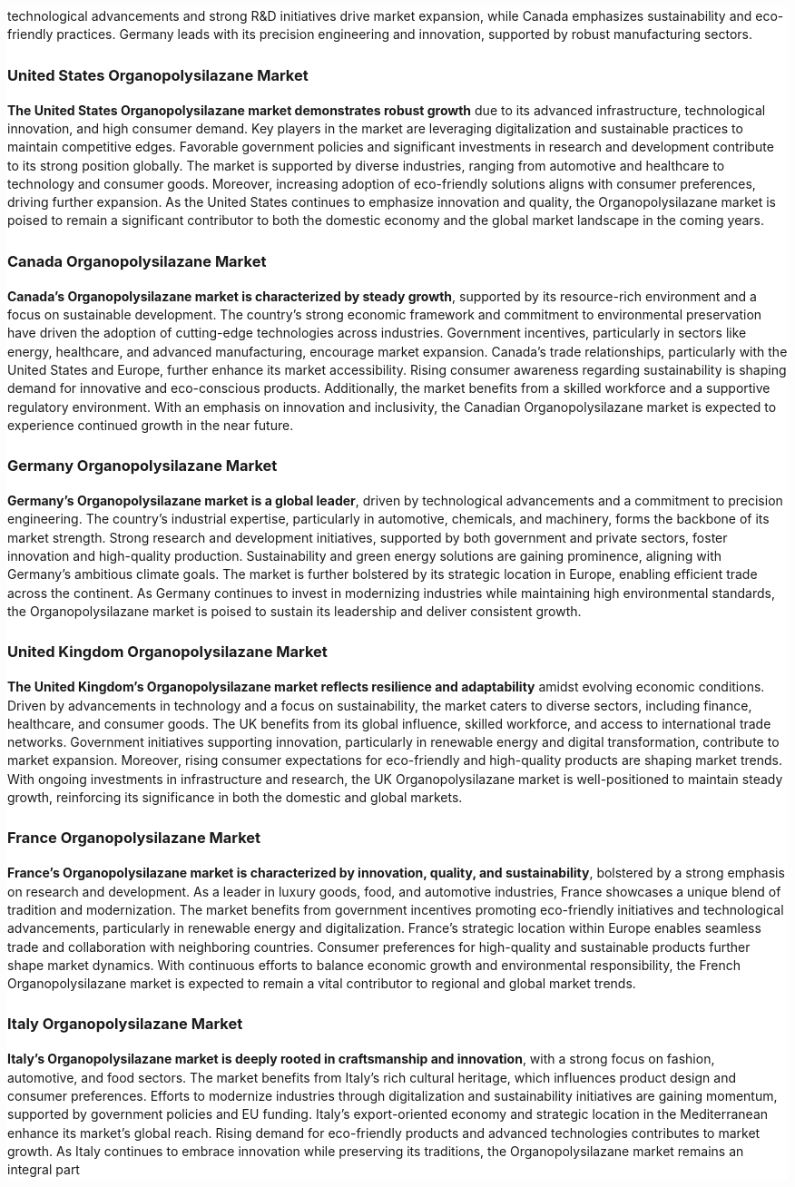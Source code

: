 technological advancements and strong R&amp;D initiatives drive market expansion, while Canada emphasizes sustainability and eco-friendly practices. Germany leads with its precision engineering and innovation, supported by robust manufacturing sectors.</span></em></p></blockquote><h3><strong>United States Organopolysilazane Market</strong></h3><p><strong>The United States Organopolysilazane market demonstrates robust growth</strong> due to its advanced infrastructure, technological innovation, and high consumer demand. Key players in the market are leveraging digitalization and sustainable practices to maintain competitive edges. Favorable government policies and significant investments in research and development contribute to its strong position globally. The market is supported by diverse industries, ranging from automotive and healthcare to technology and consumer goods. Moreover, increasing adoption of eco-friendly solutions aligns with consumer preferences, driving further expansion. As the United States continues to emphasize innovation and quality, the Organopolysilazane market is poised to remain a significant contributor to both the domestic economy and the global market landscape in the coming years.</p><h3><strong>Canada Organopolysilazane Market</strong></h3><p><strong>Canada&rsquo;s Organopolysilazane market is characterized by steady growth</strong>, supported by its resource-rich environment and a focus on sustainable development. The country&rsquo;s strong economic framework and commitment to environmental preservation have driven the adoption of cutting-edge technologies across industries. Government incentives, particularly in sectors like energy, healthcare, and advanced manufacturing, encourage market expansion. Canada&rsquo;s trade relationships, particularly with the United States and Europe, further enhance its market accessibility. Rising consumer awareness regarding sustainability is shaping demand for innovative and eco-conscious products. Additionally, the market benefits from a skilled workforce and a supportive regulatory environment. With an emphasis on innovation and inclusivity, the Canadian Organopolysilazane market is expected to experience continued growth in the near future.</p><h3><strong>Germany Organopolysilazane Market</strong></h3><p><strong>Germany&rsquo;s Organopolysilazane market is a global leader</strong>, driven by technological advancements and a commitment to precision engineering. The country&rsquo;s industrial expertise, particularly in automotive, chemicals, and machinery, forms the backbone of its market strength. Strong research and development initiatives, supported by both government and private sectors, foster innovation and high-quality production. Sustainability and green energy solutions are gaining prominence, aligning with Germany&rsquo;s ambitious climate goals. The market is further bolstered by its strategic location in Europe, enabling efficient trade across the continent. As Germany continues to invest in modernizing industries while maintaining high environmental standards, the Organopolysilazane market is poised to sustain its leadership and deliver consistent growth.</p><h3><strong>United Kingdom Organopolysilazane Market</strong></h3><p><strong>The United Kingdom&rsquo;s Organopolysilazane market reflects resilience and adaptability</strong> amidst evolving economic conditions. Driven by advancements in technology and a focus on sustainability, the market caters to diverse sectors, including finance, healthcare, and consumer goods. The UK benefits from its global influence, skilled workforce, and access to international trade networks. Government initiatives supporting innovation, particularly in renewable energy and digital transformation, contribute to market expansion. Moreover, rising consumer expectations for eco-friendly and high-quality products are shaping market trends. With ongoing investments in infrastructure and research, the UK Organopolysilazane market is well-positioned to maintain steady growth, reinforcing its significance in both the domestic and global markets.</p><h3><strong>France Organopolysilazane Market</strong></h3><p><strong>France&rsquo;s Organopolysilazane market is characterized by innovation, quality, and sustainability</strong>, bolstered by a strong emphasis on research and development. As a leader in luxury goods, food, and automotive industries, France showcases a unique blend of tradition and modernization. The market benefits from government incentives promoting eco-friendly initiatives and technological advancements, particularly in renewable energy and digitalization. France&rsquo;s strategic location within Europe enables seamless trade and collaboration with neighboring countries. Consumer preferences for high-quality and sustainable products further shape market dynamics. With continuous efforts to balance economic growth and environmental responsibility, the French Organopolysilazane market is expected to remain a vital contributor to regional and global market trends.</p><h3><strong>Italy Organopolysilazane Market</strong></h3><p><strong>Italy&rsquo;s Organopolysilazane market is deeply rooted in craftsmanship and innovation</strong>, with a strong focus on fashion, automotive, and food sectors. The market benefits from Italy&rsquo;s rich cultural heritage, which influences product design and consumer preferences. Efforts to modernize industries through digitalization and sustainability initiatives are gaining momentum, supported by government policies and EU funding. Italy&rsquo;s export-oriented economy and strategic location in the Mediterranean enhance its market&rsquo;s global reach. Rising demand for eco-friendly products and advanced technologies contributes to market growth. As Italy continues to embrace innovation while preserving its traditions, the Organopolysilazane market remains an integral part